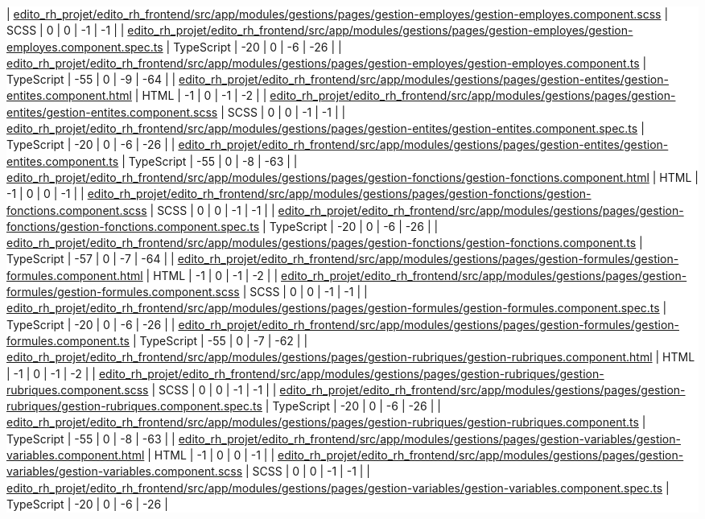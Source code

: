 | [edito_rh_projet/edito_rh_frontend/src/app/modules/gestions/pages/gestion-employes/gestion-employes.component.scss](/edito_rh_projet/edito_rh_frontend/src/app/modules/gestions/pages/gestion-employes/gestion-employes.component.scss) | SCSS | 0 | 0 | -1 | -1 |
| [edito_rh_projet/edito_rh_frontend/src/app/modules/gestions/pages/gestion-employes/gestion-employes.component.spec.ts](/edito_rh_projet/edito_rh_frontend/src/app/modules/gestions/pages/gestion-employes/gestion-employes.component.spec.ts) | TypeScript | -20 | 0 | -6 | -26 |
| [edito_rh_projet/edito_rh_frontend/src/app/modules/gestions/pages/gestion-employes/gestion-employes.component.ts](/edito_rh_projet/edito_rh_frontend/src/app/modules/gestions/pages/gestion-employes/gestion-employes.component.ts) | TypeScript | -55 | 0 | -9 | -64 |
| [edito_rh_projet/edito_rh_frontend/src/app/modules/gestions/pages/gestion-entites/gestion-entites.component.html](/edito_rh_projet/edito_rh_frontend/src/app/modules/gestions/pages/gestion-entites/gestion-entites.component.html) | HTML | -1 | 0 | -1 | -2 |
| [edito_rh_projet/edito_rh_frontend/src/app/modules/gestions/pages/gestion-entites/gestion-entites.component.scss](/edito_rh_projet/edito_rh_frontend/src/app/modules/gestions/pages/gestion-entites/gestion-entites.component.scss) | SCSS | 0 | 0 | -1 | -1 |
| [edito_rh_projet/edito_rh_frontend/src/app/modules/gestions/pages/gestion-entites/gestion-entites.component.spec.ts](/edito_rh_projet/edito_rh_frontend/src/app/modules/gestions/pages/gestion-entites/gestion-entites.component.spec.ts) | TypeScript | -20 | 0 | -6 | -26 |
| [edito_rh_projet/edito_rh_frontend/src/app/modules/gestions/pages/gestion-entites/gestion-entites.component.ts](/edito_rh_projet/edito_rh_frontend/src/app/modules/gestions/pages/gestion-entites/gestion-entites.component.ts) | TypeScript | -55 | 0 | -8 | -63 |
| [edito_rh_projet/edito_rh_frontend/src/app/modules/gestions/pages/gestion-fonctions/gestion-fonctions.component.html](/edito_rh_projet/edito_rh_frontend/src/app/modules/gestions/pages/gestion-fonctions/gestion-fonctions.component.html) | HTML | -1 | 0 | 0 | -1 |
| [edito_rh_projet/edito_rh_frontend/src/app/modules/gestions/pages/gestion-fonctions/gestion-fonctions.component.scss](/edito_rh_projet/edito_rh_frontend/src/app/modules/gestions/pages/gestion-fonctions/gestion-fonctions.component.scss) | SCSS | 0 | 0 | -1 | -1 |
| [edito_rh_projet/edito_rh_frontend/src/app/modules/gestions/pages/gestion-fonctions/gestion-fonctions.component.spec.ts](/edito_rh_projet/edito_rh_frontend/src/app/modules/gestions/pages/gestion-fonctions/gestion-fonctions.component.spec.ts) | TypeScript | -20 | 0 | -6 | -26 |
| [edito_rh_projet/edito_rh_frontend/src/app/modules/gestions/pages/gestion-fonctions/gestion-fonctions.component.ts](/edito_rh_projet/edito_rh_frontend/src/app/modules/gestions/pages/gestion-fonctions/gestion-fonctions.component.ts) | TypeScript | -57 | 0 | -7 | -64 |
| [edito_rh_projet/edito_rh_frontend/src/app/modules/gestions/pages/gestion-formules/gestion-formules.component.html](/edito_rh_projet/edito_rh_frontend/src/app/modules/gestions/pages/gestion-formules/gestion-formules.component.html) | HTML | -1 | 0 | -1 | -2 |
| [edito_rh_projet/edito_rh_frontend/src/app/modules/gestions/pages/gestion-formules/gestion-formules.component.scss](/edito_rh_projet/edito_rh_frontend/src/app/modules/gestions/pages/gestion-formules/gestion-formules.component.scss) | SCSS | 0 | 0 | -1 | -1 |
| [edito_rh_projet/edito_rh_frontend/src/app/modules/gestions/pages/gestion-formules/gestion-formules.component.spec.ts](/edito_rh_projet/edito_rh_frontend/src/app/modules/gestions/pages/gestion-formules/gestion-formules.component.spec.ts) | TypeScript | -20 | 0 | -6 | -26 |
| [edito_rh_projet/edito_rh_frontend/src/app/modules/gestions/pages/gestion-formules/gestion-formules.component.ts](/edito_rh_projet/edito_rh_frontend/src/app/modules/gestions/pages/gestion-formules/gestion-formules.component.ts) | TypeScript | -55 | 0 | -7 | -62 |
| [edito_rh_projet/edito_rh_frontend/src/app/modules/gestions/pages/gestion-rubriques/gestion-rubriques.component.html](/edito_rh_projet/edito_rh_frontend/src/app/modules/gestions/pages/gestion-rubriques/gestion-rubriques.component.html) | HTML | -1 | 0 | -1 | -2 |
| [edito_rh_projet/edito_rh_frontend/src/app/modules/gestions/pages/gestion-rubriques/gestion-rubriques.component.scss](/edito_rh_projet/edito_rh_frontend/src/app/modules/gestions/pages/gestion-rubriques/gestion-rubriques.component.scss) | SCSS | 0 | 0 | -1 | -1 |
| [edito_rh_projet/edito_rh_frontend/src/app/modules/gestions/pages/gestion-rubriques/gestion-rubriques.component.spec.ts](/edito_rh_projet/edito_rh_frontend/src/app/modules/gestions/pages/gestion-rubriques/gestion-rubriques.component.spec.ts) | TypeScript | -20 | 0 | -6 | -26 |
| [edito_rh_projet/edito_rh_frontend/src/app/modules/gestions/pages/gestion-rubriques/gestion-rubriques.component.ts](/edito_rh_projet/edito_rh_frontend/src/app/modules/gestions/pages/gestion-rubriques/gestion-rubriques.component.ts) | TypeScript | -55 | 0 | -8 | -63 |
| [edito_rh_projet/edito_rh_frontend/src/app/modules/gestions/pages/gestion-variables/gestion-variables.component.html](/edito_rh_projet/edito_rh_frontend/src/app/modules/gestions/pages/gestion-variables/gestion-variables.component.html) | HTML | -1 | 0 | 0 | -1 |
| [edito_rh_projet/edito_rh_frontend/src/app/modules/gestions/pages/gestion-variables/gestion-variables.component.scss](/edito_rh_projet/edito_rh_frontend/src/app/modules/gestions/pages/gestion-variables/gestion-variables.component.scss) | SCSS | 0 | 0 | -1 | -1 |
| [edito_rh_projet/edito_rh_frontend/src/app/modules/gestions/pages/gestion-variables/gestion-variables.component.spec.ts](/edito_rh_projet/edito_rh_frontend/src/app/modules/gestions/pages/gestion-variables/gestion-variables.component.spec.ts) | TypeScript | -20 | 0 | -6 | -26 |